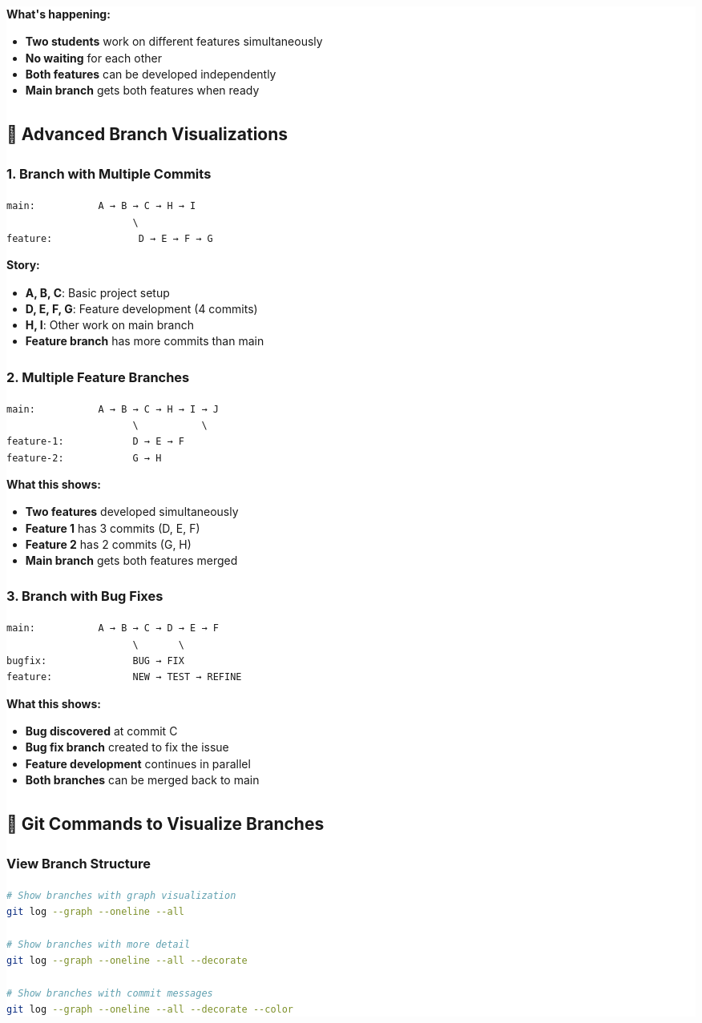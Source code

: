 **What's happening:**
- **Two students** work on different features simultaneously
- **No waiting** for each other
- **Both features** can be developed independently
- **Main branch** gets both features when ready

## 🎨 Advanced Branch Visualizations

### **1. Branch with Multiple Commits**
```
main:           A → B → C → H → I
                      \
feature:               D → E → F → G
```

**Story:**
- **A, B, C**: Basic project setup
- **D, E, F, G**: Feature development (4 commits)
- **H, I**: Other work on main branch
- **Feature branch** has more commits than main

### **2. Multiple Feature Branches**
```
main:           A → B → C → H → I → J
                      \           \
feature-1:            D → E → F
feature-2:            G → H
```

**What this shows:**
- **Two features** developed simultaneously
- **Feature 1** has 3 commits (D, E, F)
- **Feature 2** has 2 commits (G, H)
- **Main branch** gets both features merged

### **3. Branch with Bug Fixes**
```
main:           A → B → C → D → E → F
                      \       \
bugfix:               BUG → FIX
feature:              NEW → TEST → REFINE
```

**What this shows:**
- **Bug discovered** at commit C
- **Bug fix branch** created to fix the issue
- **Feature development** continues in parallel
- **Both branches** can be merged back to main

## 🔧 Git Commands to Visualize Branches

### **View Branch Structure**
```bash
# Show branches with graph visualization
git log --graph --oneline --all

# Show branches with more detail
git log --graph --oneline --all --decorate

# Show branches with commit messages
git log --graph --oneline --all --decorate --color
```
